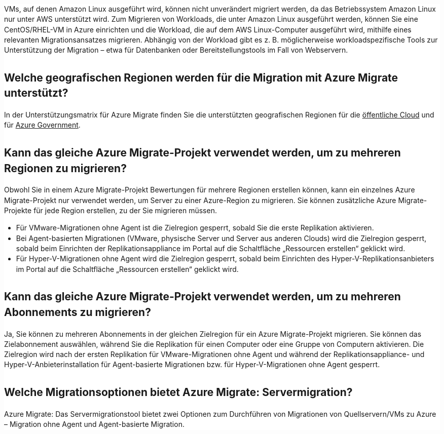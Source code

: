 VMs, auf denen Amazon Linux ausgeführt wird, können nicht unverändert migriert werden, da das Betriebssystem Amazon Linux nur unter AWS unterstützt wird.
Zum Migrieren von Workloads, die unter Amazon Linux ausgeführt werden, können Sie eine CentOS/RHEL-VM in Azure einrichten und die Workload, die auf dem AWS Linux-Computer ausgeführt wird, mithilfe eines relevanten Migrationsansatzes migrieren. Abhängig von der Workload gibt es z. B. möglicherweise workloadspezifische Tools zur Unterstützung der Migration – etwa für Datenbanken oder Bereitstellungstools im Fall von Webservern.

## <a name="what-geographies-are-supported-for-migration-with-azure-migrate"></a>Welche geografischen Regionen werden für die Migration mit Azure Migrate unterstützt?

In der Unterstützungsmatrix für Azure Migrate finden Sie die unterstützten geografischen Regionen für die [öffentliche Cloud](migrate-support-matrix.md#supported-geographies-public-cloud) und für [Azure Government](migrate-support-matrix.md#supported-geographies-azure-government).

## <a name="can-we-use-the-same-azure-migrate-project-to-migrate-to-multiple-regions"></a>Kann das gleiche Azure Migrate-Projekt verwendet werden, um zu mehreren Regionen zu migrieren?

Obwohl Sie in einem Azure Migrate-Projekt Bewertungen für mehrere Regionen erstellen können, kann ein einzelnes Azure Migrate-Projekt nur verwendet werden, um Server zu einer Azure-Region zu migrieren. Sie können zusätzliche Azure Migrate-Projekte für jede Region erstellen, zu der Sie migrieren müssen.

- Für VMware-Migrationen ohne Agent ist die Zielregion gesperrt, sobald Sie die erste Replikation aktivieren.
- Bei Agent-basierten Migrationen (VMware, physische Server und Server aus anderen Clouds) wird die Zielregion gesperrt, sobald beim Einrichten der Replikationsappliance im Portal auf die Schaltfläche „Ressourcen erstellen“ geklickt wird.
- Für Hyper-V-Migrationen ohne Agent wird die Zielregion gesperrt, sobald beim Einrichten des Hyper-V-Replikationsanbieters im Portal auf die Schaltfläche „Ressourcen erstellen“ geklickt wird.

## <a name="can-we-use-the-same-azure-migrate-project-to-migrate-to-multiple-subscriptions"></a>Kann das gleiche Azure Migrate-Projekt verwendet werden, um zu mehreren Abonnements zu migrieren? 

Ja, Sie können zu mehreren Abonnements in der gleichen Zielregion für ein Azure Migrate-Projekt migrieren. Sie können das Zielabonnement auswählen, während Sie die Replikation für einen Computer oder eine Gruppe von Computern aktivieren. Die Zielregion wird nach der ersten Replikation für VMware-Migrationen ohne Agent und während der Replikationsappliance- und Hyper-V-Anbieterinstallation für Agent-basierte Migrationen bzw. für Hyper-V-Migrationen ohne Agent gesperrt.

## <a name="what-are-the-migration-options-in-azure-migrate-server-migration"></a>Welche Migrationsoptionen bietet Azure Migrate: Servermigration?

Azure Migrate: Das Servermigrationstool bietet zwei Optionen zum Durchführen von Migrationen von Quellservern/VMs zu Azure – Migration ohne Agent und Agent-basierte Migration.
